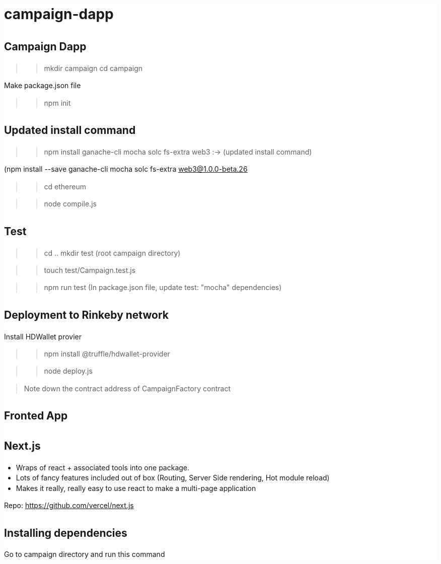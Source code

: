 # campaign-dapp

Campaign Dapp
-------------------

>> mkdir campaign
>> cd campaign

Make package.json file
>> npm init

Updated install command
----------------------

>> npm install ganache-cli mocha solc fs-extra web3  :-> (updated install command)

(npm install --save ganache-cli mocha solc fs-extra web3@1.0.0-beta.26


>> cd ethereum

>> node compile.js


Test
----------

>> cd ..
>> mkdir test   (root campaign directory)

>> touch test/Campaign.test.js

>> npm run test (In package.json file, update test: "mocha" dependencies)


Deployment to Rinkeby network
-----------------------------

Install HDWallet provier
>> npm install @truffle/hdwallet-provider

>> node deploy.js

> Note down the contract address of CampaignFactory contract


Fronted App
-----------------

Next.js
--------
- Wraps of react + associated tools into one package.
- Lots of fancy features included out of box (Routing, Server Side rendering, Hot module reload)
- Makes it really, really easy to use react to make a multi-page application

Repo: https://github.com/vercel/next.js

Installing dependencies
-----------------------
Go to campaign directory and run this command
